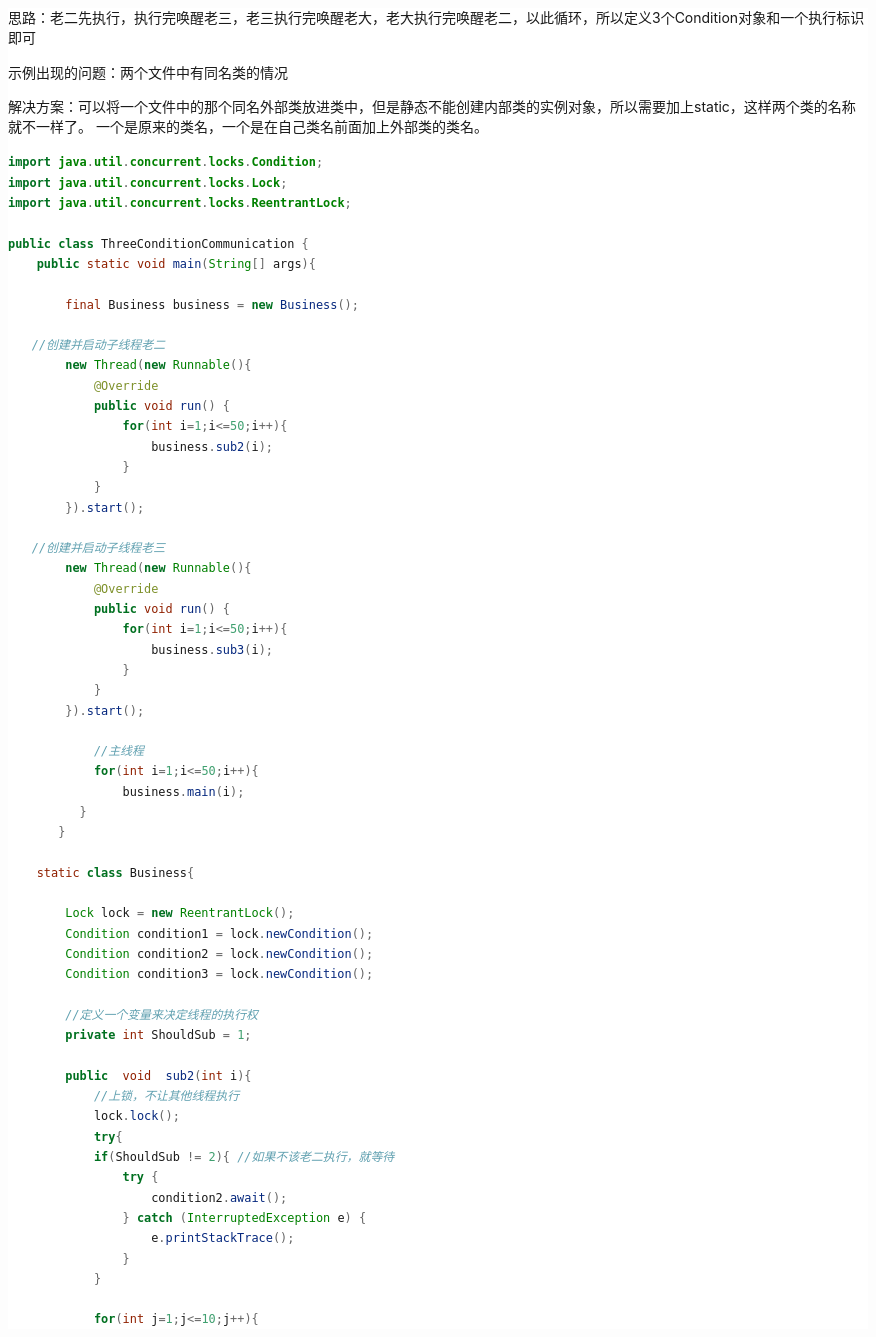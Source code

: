 思路：老二先执行，执行完唤醒老三，老三执行完唤醒老大，老大执行完唤醒老二，以此循环，所以定义3个Condition对象和一个执行标识即可

示例出现的问题：两个文件中有同名类的情况

解决方案：可以将一个文件中的那个同名外部类放进类中，但是静态不能创建内部类的实例对象，所以需要加上static，这样两个类的名称就不一样了。 一个是原来的类名，一个是在自己类名前面加上外部类的类名。

```java
import java.util.concurrent.locks.Condition;  
import java.util.concurrent.locks.Lock;  
import java.util.concurrent.locks.ReentrantLock;  
  
public class ThreeConditionCommunication {  
    public static void main(String[] args){  
          
        final Business business = new Business();  
          
　　//创建并启动子线程老二  
        new Thread(new Runnable(){  
            @Override  
            public void run() {  
                for(int i=1;i<=50;i++){  
                    business.sub2(i);  
                }  
            }  
        }).start();  
                  
　　//创建并启动子线程老三  
        new Thread(new Runnable(){  
            @Override  
            public void run() {  
                for(int i=1;i<=50;i++){  
                    business.sub3(i);  
                }  
            }  
        }).start();  
  
            //主线程  
            for(int i=1;i<=50;i++){  
                business.main(i);  
          }  
       }  
      
    static class Business{  
          
        Lock lock = new ReentrantLock();   
        Condition condition1 = lock.newCondition();  
        Condition condition2 = lock.newCondition();  
        Condition condition3 = lock.newCondition();  
          
        //定义一个变量来决定线程的执行权  
        private int ShouldSub = 1;  
          
        public  void  sub2(int i){  
            //上锁，不让其他线程执行  
            lock.lock();  
            try{  
            if(ShouldSub != 2){ //如果不该老二执行，就等待  
                try {  
                    condition2.await();  
                } catch (InterruptedException e) {  
                    e.printStackTrace();  
                }  
            }  
              
            for(int j=1;j<=10;j++){  
```